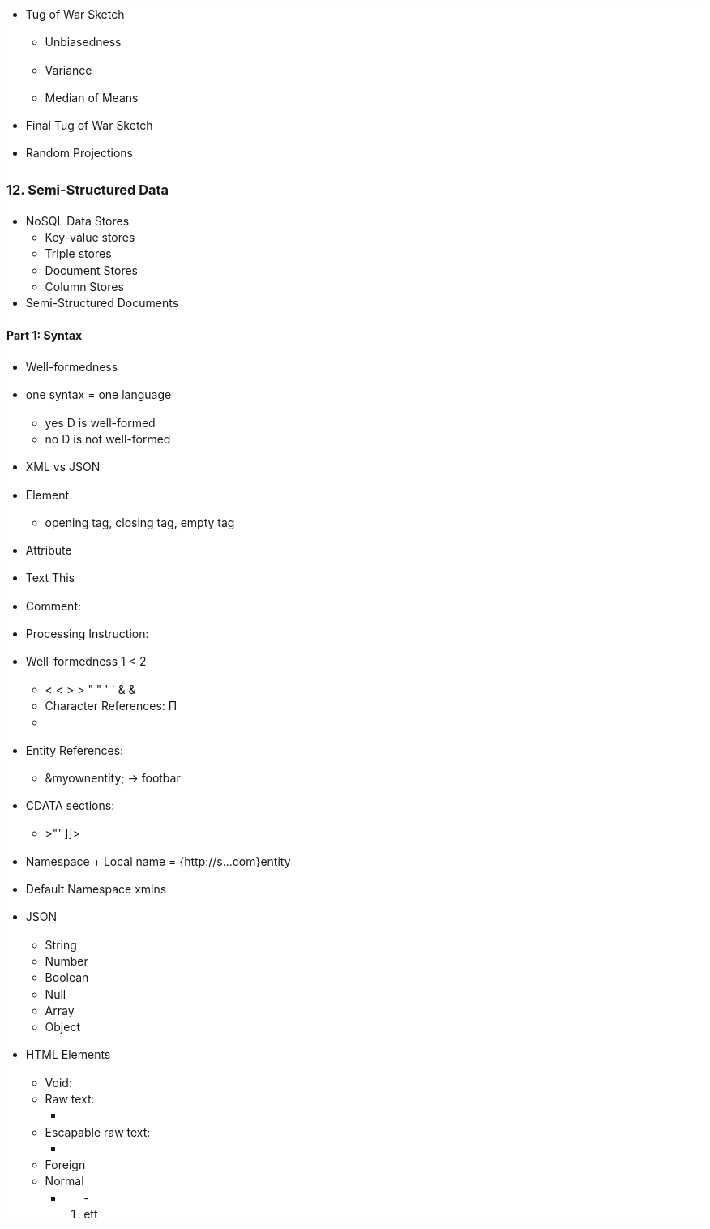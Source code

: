   - Tug of War Sketch

      - Unbiasedness

      - Variance

      - Median of Means

  - Final Tug of War Sketch

  - Random Projections

### 12. Semi-Structured Data
  - NoSQL Data Stores
      - Key-value stores
      - Triple stores
      - Document Stores
      - Column Stores
  - Semi-Structured Documents

#### Part 1: Syntax
  - Well-formedness
  - one syntax = one language 
      - yes D is well-formed
      - no D is not well-formed
  - XML vs JSON
  - Element
      - opening tag, closing tag, empty tag
  - Attribute <a attr="value"/>
  - Text <a>This</a>
  - Comment: 
  - Processing Instruction: <?xml version="1.0"?>
  - Well-formedness <a foo="bar" bar="foo"/> <a>1 &lt; 2</a>
      - < &lt; > &gt; " &quot; ' &apos; & &amp;
      - Character References: &#x03A0; 
      - <a attr="a &quot;quote&quot;"/>
  - Entity References:
      - &myownentity; -> footbar
  - CDATA sections:
      - <![CDATA[ &<<>>"' ]]>
  - Namespace + Local name = {http://s...com}entity
  - Default Namespace xmlns

  - JSON
      - String
      - Number
      - Boolean
      - Null
      - Array
      - Object

  - HTML Elements
      - Void: <br> 
      - Raw text: 
          - <style> 
              - body {color: black; background: white;} 
              - em {foot-style:normal;color:red;}
          - </style>
      - Escapable raw text: 
          - <title> 
              - This is a &quot;title&quot; 
          - </title>
      - Foreign
      - Normal
          - <ol>
              - <li>ett</li>